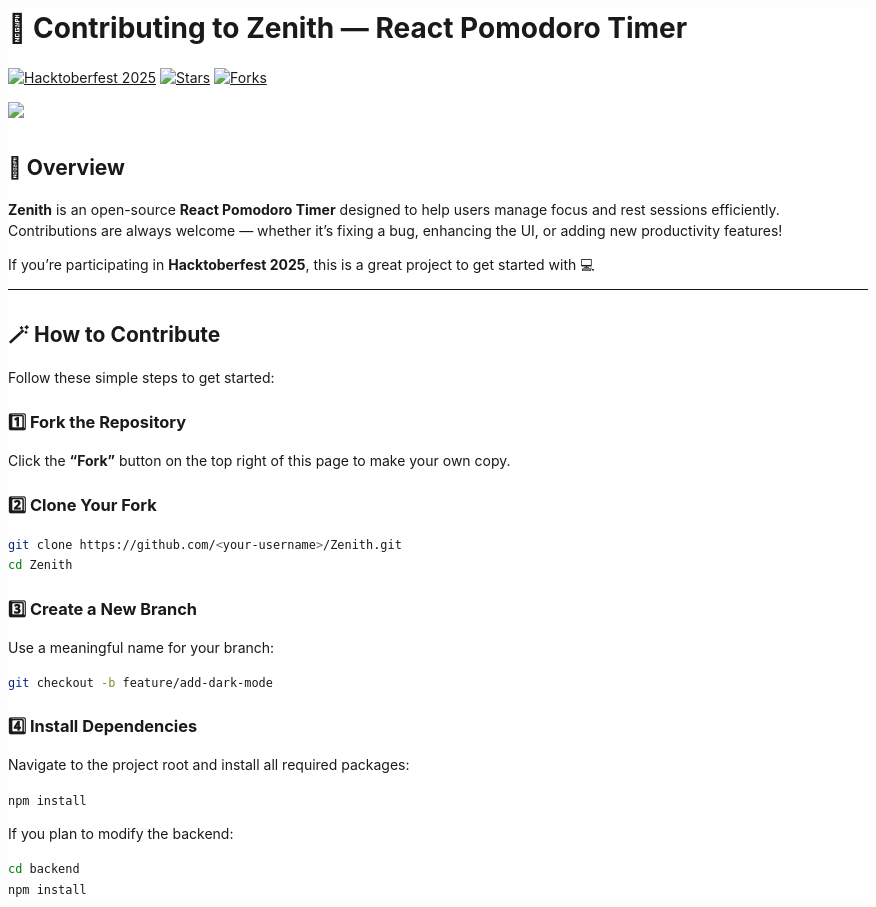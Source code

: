 # 🌟 Contributing to Zenith — React Pomodoro Timer

[![Hacktoberfest 2025](https://img.shields.io/badge/Hacktoberfest-2025-blueviolet?style=for-the-badge&logo=github)](https://hacktoberfest.com/)
[![Stars](https://img.shields.io/github/stars/bhavy1204/Zenith?style=for-the-badge)](https://github.com/bhavy1204/Zenith/stargazers)
[![Forks](https://img.shields.io/github/forks/bhavy1204/Zenith?style=for-the-badge)](https://github.com/bhavy1204/Zenith/forks)

<img src="https://github.com/Mayur-Pagote/README_Design_Kit/blob/730d340c8008758ac291ebc555f818f851feda0f/Assets/RGB%20Line%20Thick.gif" width="100%" />

## 🧩 Overview

**Zenith** is an open-source **React Pomodoro Timer** designed to help users manage focus and rest sessions efficiently.  
Contributions are always welcome — whether it’s fixing a bug, enhancing the UI, or adding new productivity features!

If you’re participating in **Hacktoberfest 2025**, this is a great project to get started with 💻  

---

## 🪄 How to Contribute

Follow these simple steps to get started:

### 1️⃣ Fork the Repository  
Click the **“Fork”** button on the top right of this page to make your own copy.

### 2️⃣ Clone Your Fork  
```bash
git clone https://github.com/<your-username>/Zenith.git
cd Zenith
```

### 3️⃣ Create a New Branch
Use a meaningful name for your branch:
```bash
git checkout -b feature/add-dark-mode
```

### 4️⃣ Install Dependencies
Navigate to the project root and install all required packages:
```bash
npm install
```

If you plan to modify the backend:
```bash
cd backend
npm install
```
